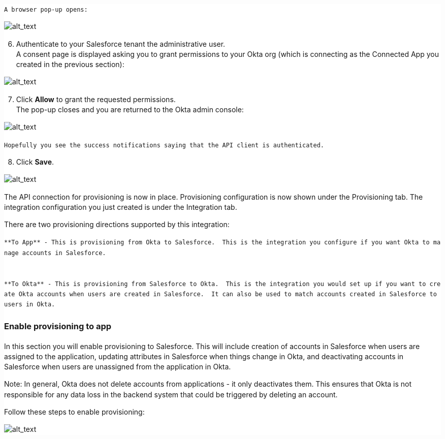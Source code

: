     A browser pop-up opens:


![alt_text](https://raw.githubusercontent.com/MarcoBlaesing/LabGuide/main/images/004/image33.png "image_tooltip")


6. Authenticate to your Salesforce tenant the administrative user. \
A consent page is displayed asking you to grant permissions to your Okta org (which is connecting as the Connected App you created in the previous section):


![alt_text](https://raw.githubusercontent.com/MarcoBlaesing/LabGuide/main/images/004/image34.png "image_tooltip")


7. Click **Allow** to grant the requested permissions. \
The pop-up closes and you are returned to the Okta admin console:


![alt_text](https://raw.githubusercontent.com/MarcoBlaesing/LabGuide/main/images/004/image35.png "image_tooltip")



    Hopefully you see the success notifications saying that the API client is authenticated.

8. Click **Save**.


![alt_text](https://raw.githubusercontent.com/MarcoBlaesing/LabGuide/main/images/004/image36.png "image_tooltip")



The API connection for provisioning is now in place. Provisioning configuration is now shown under the Provisioning tab.  The integration configuration you just created is under the Integration tab.

There are two provisioning directions supported by this integration:


    **To App** - This is provisioning from Okta to Salesforce.  This is the integration you configure if you want Okta to manage accounts in Salesforce.


    **To Okta** - This is provisioning from Salesforce to Okta.  This is the integration you would set up if you want to create Okta accounts when users are created in Salesforce.  It can also be used to match accounts created in Salesforce to users in Okta.


### Enable provisioning to app

In this section you will enable provisioning to Salesforce.  This will include creation of accounts in Salesforce when users are assigned to the application, updating attributes in Salesforce when things change in Okta, and deactivating accounts in Salesforce when users are unassigned from the application in Okta.

Note: In general, Okta does not delete accounts from applications - it only deactivates them.  This ensures that Okta is not responsible for any data loss in the backend system that could be triggered by deleting an account.

Follow these steps to enable provisioning:


![alt_text](https://raw.githubusercontent.com/MarcoBlaesing/LabGuide/main/images/004/image37.png "image_tooltip")
